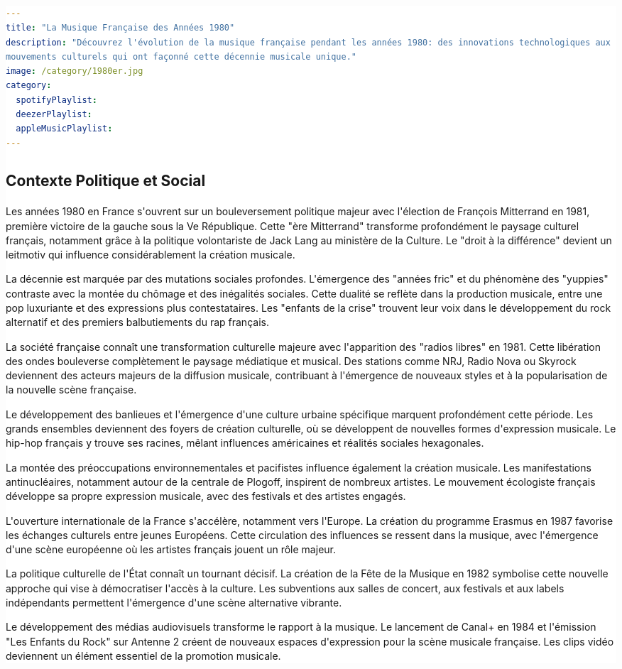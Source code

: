 ```yaml
---
title: "La Musique Française des Années 1980"
description: "Découvrez l'évolution de la musique française pendant les années 1980: des innovations technologiques aux mouvements culturels qui ont façonné cette décennie musicale unique."
image: /category/1980er.jpg
category:
  spotifyPlaylist: 
  deezerPlaylist: 
  appleMusicPlaylist: 
---
```


## Contexte Politique et Social

Les années 1980 en France s'ouvrent sur un bouleversement politique majeur avec l'élection de François Mitterrand en 1981, première victoire de la gauche sous la Ve République. Cette "ère Mitterrand" transforme profondément le paysage culturel français, notamment grâce à la politique volontariste de Jack Lang au ministère de la Culture. Le "droit à la différence" devient un leitmotiv qui influence considérablement la création musicale.

La décennie est marquée par des mutations sociales profondes. L'émergence des "années fric" et du phénomène des "yuppies" contraste avec la montée du chômage et des inégalités sociales. Cette dualité se reflète dans la production musicale, entre une pop luxuriante et des expressions plus contestataires. Les "enfants de la crise" trouvent leur voix dans le développement du rock alternatif et des premiers balbutiements du rap français.

La société française connaît une transformation culturelle majeure avec l'apparition des "radios libres" en 1981. Cette libération des ondes bouleverse complètement le paysage médiatique et musical. Des stations comme NRJ, Radio Nova ou Skyrock deviennent des acteurs majeurs de la diffusion musicale, contribuant à l'émergence de nouveaux styles et à la popularisation de la nouvelle scène française.

Le développement des banlieues et l'émergence d'une culture urbaine spécifique marquent profondément cette période. Les grands ensembles deviennent des foyers de création culturelle, où se développent de nouvelles formes d'expression musicale. Le hip-hop français y trouve ses racines, mêlant influences américaines et réalités sociales hexagonales.

La montée des préoccupations environnementales et pacifistes influence également la création musicale. Les manifestations antinucléaires, notamment autour de la centrale de Plogoff, inspirent de nombreux artistes. Le mouvement écologiste français développe sa propre expression musicale, avec des festivals et des artistes engagés.

L'ouverture internationale de la France s'accélère, notamment vers l'Europe. La création du programme Erasmus en 1987 favorise les échanges culturels entre jeunes Européens. Cette circulation des influences se ressent dans la musique, avec l'émergence d'une scène européenne où les artistes français jouent un rôle majeur.

La politique culturelle de l'État connaît un tournant décisif. La création de la Fête de la Musique en 1982 symbolise cette nouvelle approche qui vise à démocratiser l'accès à la culture. Les subventions aux salles de concert, aux festivals et aux labels indépendants permettent l'émergence d'une scène alternative vibrante.

Le développement des médias audiovisuels transforme le rapport à la musique. Le lancement de Canal+ en 1984 et l'émission "Les Enfants du Rock" sur Antenne 2 créent de nouveaux espaces d'expression pour la scène musicale française. Les clips vidéo deviennent un élément essentiel de la promotion musicale.

